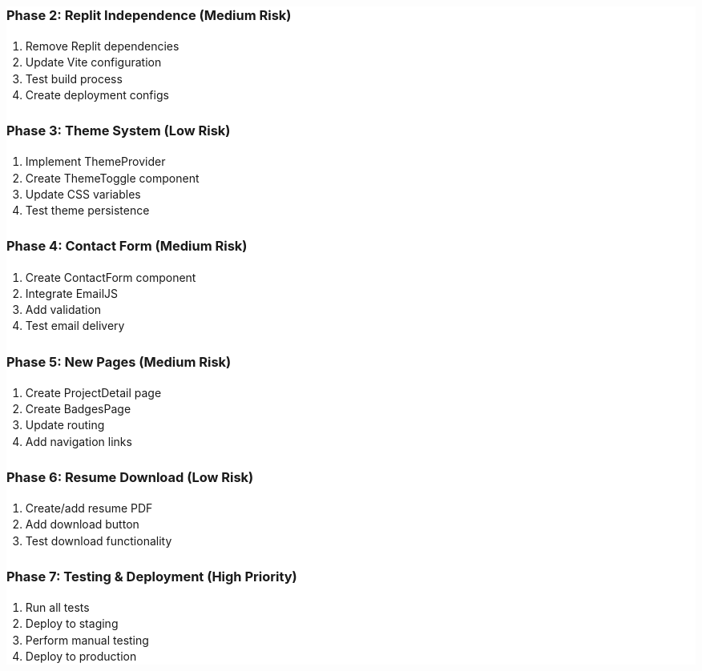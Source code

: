 ### Phase 2: Replit Independence (Medium Risk)
1. Remove Replit dependencies
2. Update Vite configuration
3. Test build process
4. Create deployment configs

### Phase 3: Theme System (Low Risk)
1. Implement ThemeProvider
2. Create ThemeToggle component
3. Update CSS variables
4. Test theme persistence

### Phase 4: Contact Form (Medium Risk)
1. Create ContactForm component
2. Integrate EmailJS
3. Add validation
4. Test email delivery

### Phase 5: New Pages (Medium Risk)
1. Create ProjectDetail page
2. Create BadgesPage
3. Update routing
4. Add navigation links

### Phase 6: Resume Download (Low Risk)
1. Create/add resume PDF
2. Add download button
3. Test download functionality

### Phase 7: Testing & Deployment (High Priority)
1. Run all tests
2. Deploy to staging
3. Perform manual testing
4. Deploy to production
